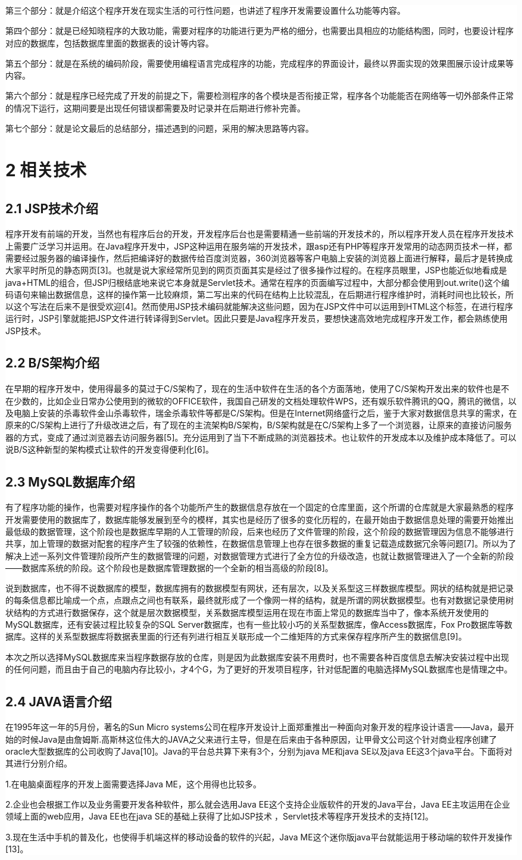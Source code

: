 第三个部分：就是介绍这个程序开发在现实生活的可行性问题，也讲述了程序开发需要设置什么功能等内容。

第四个部分：就是已经知晓程序的大致功能，需要对程序的功能进行更为严格的细分，也需要出具相应的功能结构图，同时，也要设计程序对应的数据库，包括数据库里面的数据表的设计等内容。

第五个部分：就是在系统的编码阶段，需要使用编程语言完成程序的功能，完成程序的界面设计，最终以界面实现的效果图展示设计成果等内容。

第六个部分：就是程序已经完成了开发的前提之下，需要检测程序的各个模块是否衔接正常，程序各个功能能否在网络等一切外部条件正常的情况下运行，这期间要是出现任何错误都需要及时记录并在后期进行修补完善。

第七个部分：就是论文最后的总结部分，描述遇到的问题，采用的解决思路等内容。
# 2 相关技术
## 2.1 JSP技术介绍
程序开发有前端的开发，当然也有程序后台的开发，开发程序后台也是需要精通一些前端的开发技术的，所以程序开发人员在程序开发技术上需要广泛学习并运用。在Java程序开发中，JSP这种运用在服务端的开发技术，跟asp还有PHP等程序开发常用的动态网页技术一样，都需要经过服务器的编译操作，然后把编译好的数据传给百度浏览器，360浏览器等客户电脑上安装的浏览器上面进行解释，最后才是转换成大家平时所见的静态网页[3]。也就是说大家经常所见到的网页页面其实是经过了很多操作过程的。在程序员眼里，JSP也能近似地看成是java+HTML的组合，但JSP归根结底地来说它本身就是Servlet技术。通常在程序的页面编写过程中，大部分都会使用到out.write()这个编码语句来输出数据信息，这样的操作第一比较麻烦，第二写出来的代码在结构上比较混乱，在后期进行程序维护时，消耗时间也比较长，所以这个写法在后来不是很受欢迎[4]。然而使用JSP技术编码就能解决这些问题，因为在JSP文件中可以运用到HTML这个标签，在进行程序运行时，JSP引擎就能把JSP文件进行转译得到Servlet。因此只要是Java程序开发员，要想快速高效地完成程序开发工作，都会熟练使用JSP技术。
## 2.2 B/S架构介绍  
在早期的程序开发中，使用得最多的莫过于C/S架构了，现在的生活中软件在生活的各个方面落地，使用了C/S架构开发出来的软件也是不在少数的，比如企业日常办公使用到的微软的OFFICE软件，我国自己研发的文档处理软件WPS，还有娱乐软件腾讯的QQ，腾讯的微信，以及电脑上安装的杀毒软件金山杀毒软件，瑞金杀毒软件等都是C/S架构。但是在Internet网络盛行之后，鉴于大家对数据信息共享的需求，在原来的C/S架构上进行了升级改进之后，有了现在的主流架构B/S架构，B/S架构就是在C/S架构上多了一个浏览器，让原来的直接访问服务器的方式，变成了通过浏览器去访问服务器[5]。充分运用到了当下不断成熟的浏览器技术。也让软件的开发成本以及维护成本降低了。可以说B/S这种新型的架构模式让软件的开发变得便利化[6]。
## 2.3 MySQL数据库介绍
有了程序功能的操作，也需要对程序操作的各个功能所产生的数据信息存放在一个固定的仓库里面，这个所谓的仓库就是大家最熟悉的程序开发需要使用的数据库了，数据库能够发展到至今的模样，其实也是经历了很多的变化历程的，在最开始由于数据信息处理的需要开始推出最低级的数据管理，这个阶段也是数据库早期的人工管理的阶段，后来也经历了文件管理的阶段，这个阶段的数据管理因为信息不能够进行共享，加上管理的数据对配套的程序产生了较强的依赖性，在数据信息管理上也存在很多数据的重复记载造成数据冗余等问题[7]。所以为了解决上述一系列文件管理阶段所产生的数据管理的问题，对数据管理方式进行了全方位的升级改造，也就让数据管理进入了一个全新的阶段——数据库系统的阶段。这个阶段也是数据库管理数据的一个全新的相当高级的阶段[8]。

说到数据库，也不得不说数据库的模型，数据库拥有的数据模型有网状，还有层次，以及关系型这三样数据库模型。网状的结构就是把记录的每条信息都比喻成一个点，点跟点之间也有联系，最终就形成了一个像网一样的结构，就是所谓的网状数据模型。也有对数据记录使用树状结构的方式进行数据保存，这个就是层次数据模型，关系数据库模型运用在现在市面上常见的数据库当中了，像本系统开发使用的MySQL数据库，还有安装过程比较复杂的SQL Server数据库，也有一些比较小巧的关系型数据库，像Access数据库，Fox Pro数据库等数据库。这样的关系型数据库将数据表里面的行还有列进行相互关联形成一个二维矩阵的方式来保存程序所产生的数据信息[9]。

本次之所以选择MySQL数据库来当程序数据存放的仓库，则是因为此数据库安装不用费时，也不需要各种百度信息去解决安装过程中出现的任何问题，而且由于自己的电脑内存比较小，才4个G，为了更好的开发项目程序，针对低配置的电脑选择MySQL数据库也是情理之中。

## 2.4 JAVA语言介绍
在1995年这一年的5月份，著名的Sun Micro systems公司在程序开发设计上面郑重推出一种面向对象开发的程序设计语言——Java，最开始的时候Java是由詹姆斯.高斯林这位伟大的JAVA之父来进行主导，但是在后来由于各种原因，让甲骨文公司这个针对商业程序创建了oracle大型数据库的公司收购了Java[10]。Java的平台总共算下来有3个，分别为java ME和java SE以及java EE这3个java平台。下面将对其进行分别介绍。

1.在电脑桌面程序的开发上面需要选择Java ME，这个用得也比较多。

2.企业也会根据工作以及业务需要开发各种软件，那么就会选用Java EE这个支持企业版软件的开发的Java平台，Java EE主攻运用在企业领域上面的web应用，Java EE也在java SE的基础上获得了比如JSP技术 ，Servlet技术等程序开发技术的支持[12]。

3.现在生活中手机的普及化，也使得手机端这样的移动设备的软件的兴起，Java ME这个迷你版java平台就能运用于移动端的软件开发操作[13]。



